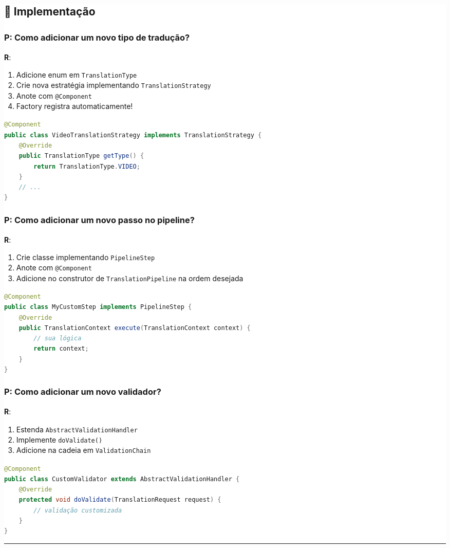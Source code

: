 
## 🔧 Implementação

### P: Como adicionar um novo tipo de tradução?
**R**: 
1. Adicione enum em `TranslationType`
2. Crie nova estratégia implementando `TranslationStrategy`
3. Anote com `@Component`
4. Factory registra automaticamente!

```java
@Component
public class VideoTranslationStrategy implements TranslationStrategy {
    @Override
    public TranslationType getType() {
        return TranslationType.VIDEO;
    }
    // ...
}
```

### P: Como adicionar um novo passo no pipeline?
**R**:
1. Crie classe implementando `PipelineStep`
2. Anote com `@Component`
3. Adicione no construtor de `TranslationPipeline` na ordem desejada

```java
@Component
public class MyCustomStep implements PipelineStep {
    @Override
    public TranslationContext execute(TranslationContext context) {
        // sua lógica
        return context;
    }
}
```

### P: Como adicionar um novo validador?
**R**:
1. Estenda `AbstractValidationHandler`
2. Implemente `doValidate()`
3. Adicione na cadeia em `ValidationChain`

```java
@Component
public class CustomValidator extends AbstractValidationHandler {
    @Override
    protected void doValidate(TranslationRequest request) {
        // validação customizada
    }
}
```

---